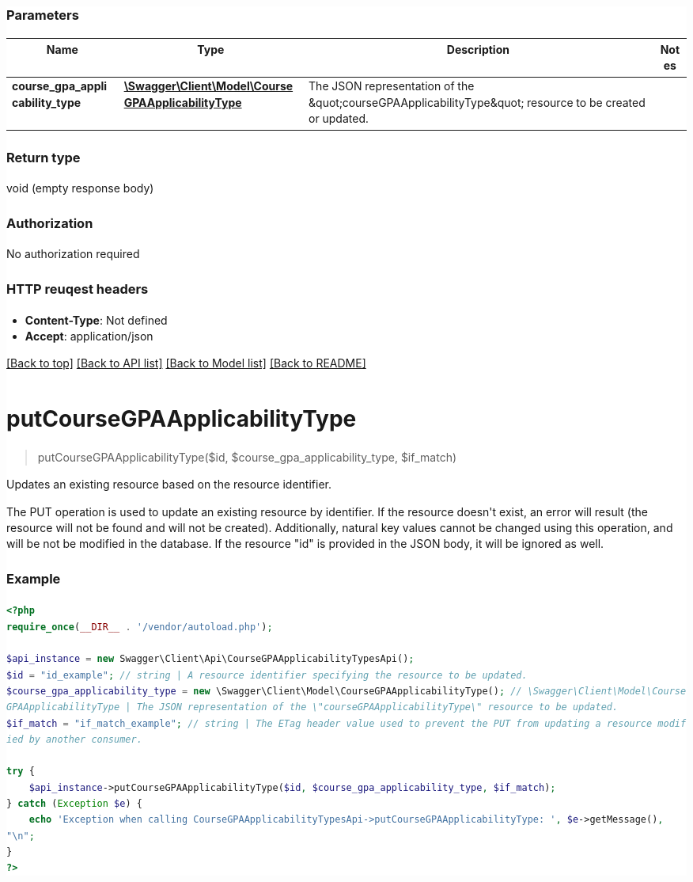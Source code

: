 ### Parameters

Name | Type | Description  | Notes
------------- | ------------- | ------------- | -------------
 **course_gpa_applicability_type** | [**\Swagger\Client\Model\CourseGPAApplicabilityType**](\Swagger\Client\Model\CourseGPAApplicabilityType.md)| The JSON representation of the \&quot;courseGPAApplicabilityType\&quot; resource to be created or updated. | 

### Return type

void (empty response body)

### Authorization

No authorization required

### HTTP reuqest headers

 - **Content-Type**: Not defined
 - **Accept**: application/json

[[Back to top]](#) [[Back to API list]](../README.md#documentation-for-api-endpoints) [[Back to Model list]](../README.md#documentation-for-models) [[Back to README]](../README.md)

# **putCourseGPAApplicabilityType**
> putCourseGPAApplicabilityType($id, $course_gpa_applicability_type, $if_match)

Updates an existing resource based on the resource identifier.

The PUT operation is used to update an existing resource by identifier.  If the resource doesn't exist, an error will result (the resource will not be found and will not be created).  Additionally, natural key values cannot be changed using this operation, and will be not be modified in the database.  If the resource \"id\" is provided in the JSON body, it will be ignored as well.

### Example 
```php
<?php
require_once(__DIR__ . '/vendor/autoload.php');

$api_instance = new Swagger\Client\Api\CourseGPAApplicabilityTypesApi();
$id = "id_example"; // string | A resource identifier specifying the resource to be updated.
$course_gpa_applicability_type = new \Swagger\Client\Model\CourseGPAApplicabilityType(); // \Swagger\Client\Model\CourseGPAApplicabilityType | The JSON representation of the \"courseGPAApplicabilityType\" resource to be updated.
$if_match = "if_match_example"; // string | The ETag header value used to prevent the PUT from updating a resource modified by another consumer.

try { 
    $api_instance->putCourseGPAApplicabilityType($id, $course_gpa_applicability_type, $if_match);
} catch (Exception $e) {
    echo 'Exception when calling CourseGPAApplicabilityTypesApi->putCourseGPAApplicabilityType: ', $e->getMessage(), "\n";
}
?>
```
